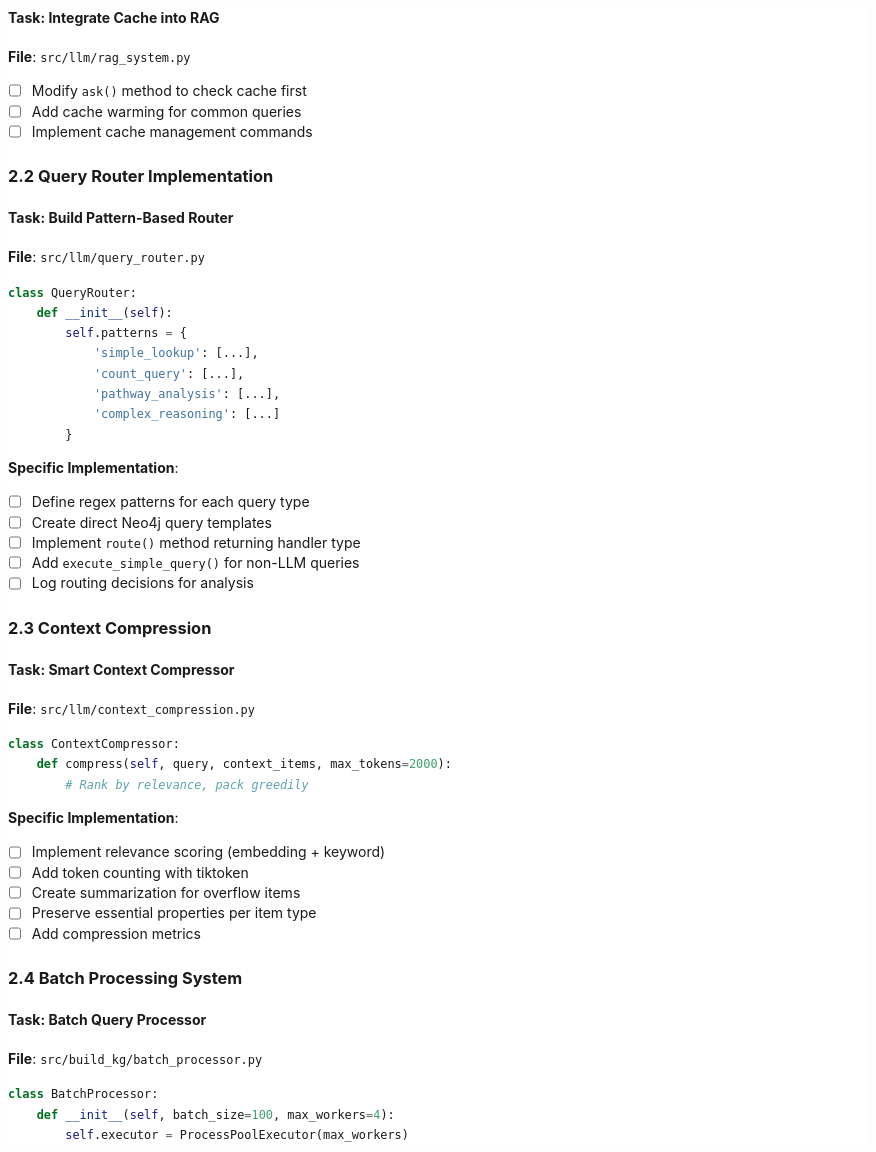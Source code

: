 #### Task: Integrate Cache into RAG
**File**: `src/llm/rag_system.py`
- [ ] Modify `ask()` method to check cache first
- [ ] Add cache warming for common queries
- [ ] Implement cache management commands

### 2.2 Query Router Implementation

#### Task: Build Pattern-Based Router
**File**: `src/llm/query_router.py`
```python
class QueryRouter:
    def __init__(self):
        self.patterns = {
            'simple_lookup': [...],
            'count_query': [...],
            'pathway_analysis': [...],
            'complex_reasoning': [...]
        }
```

**Specific Implementation**:
- [ ] Define regex patterns for each query type
- [ ] Create direct Neo4j query templates
- [ ] Implement `route()` method returning handler type
- [ ] Add `execute_simple_query()` for non-LLM queries
- [ ] Log routing decisions for analysis

### 2.3 Context Compression

#### Task: Smart Context Compressor
**File**: `src/llm/context_compression.py`
```python
class ContextCompressor:
    def compress(self, query, context_items, max_tokens=2000):
        # Rank by relevance, pack greedily
```

**Specific Implementation**:
- [ ] Implement relevance scoring (embedding + keyword)
- [ ] Add token counting with tiktoken
- [ ] Create summarization for overflow items
- [ ] Preserve essential properties per item type
- [ ] Add compression metrics

### 2.4 Batch Processing System

#### Task: Batch Query Processor
**File**: `src/build_kg/batch_processor.py`
```python
class BatchProcessor:
    def __init__(self, batch_size=100, max_workers=4):
        self.executor = ProcessPoolExecutor(max_workers)
```
